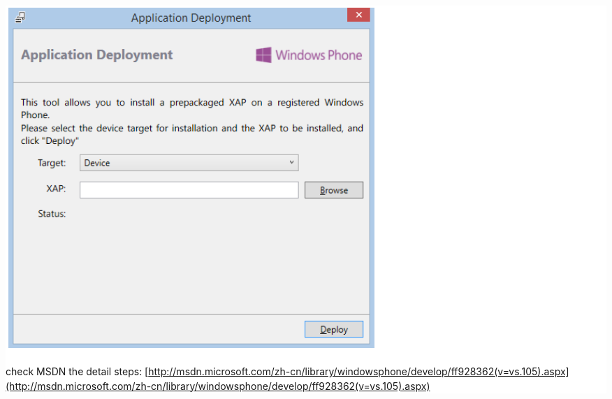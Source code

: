 ![](res/40.png)

check MSDN the detail steps:
[http://msdn.microsoft.com/zh-cn/library/windowsphone/develop/ff928362(v=vs.105).aspx](http://msdn.microsoft.com/zh-cn/library/windowsphone/develop/ff928362(v=vs.105).aspx)



